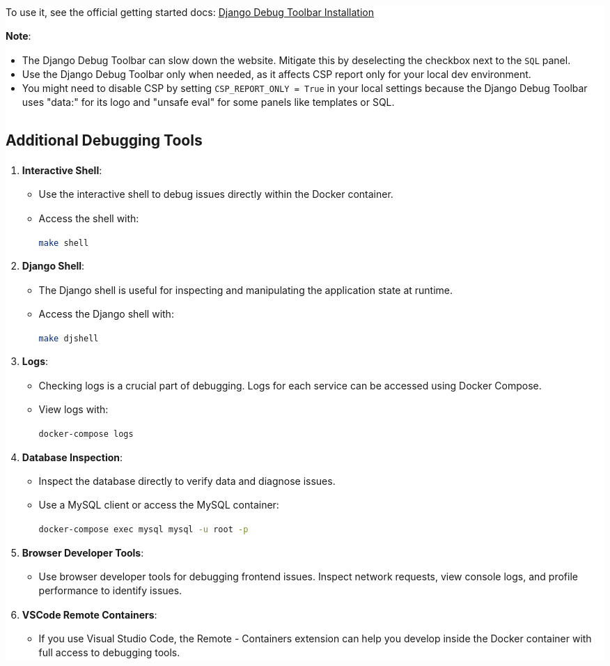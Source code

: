 To use it, see the official getting started docs: [Django Debug Toolbar Installation](https://django-debug-toolbar.readthedocs.io/en/1.4/installation.html#quick-setup)

**Note**:

- The Django Debug Toolbar can slow down the website. Mitigate this by deselecting the checkbox next to the `SQL` panel.
- Use the Django Debug Toolbar only when needed, as it affects CSP report only for your local dev environment.
- You might need to disable CSP by setting `CSP_REPORT_ONLY = True` in your local settings because the Django Debug Toolbar uses "data:" for its logo and "unsafe eval" for some panels like templates or SQL.

## Additional Debugging Tools

1. **Interactive Shell**:
   - Use the interactive shell to debug issues directly within the Docker container.
   - Access the shell with:

     ```sh
     make shell
     ```

2. **Django Shell**:
   - The Django shell is useful for inspecting and manipulating the application state at runtime.
   - Access the Django shell with:

     ```sh
     make djshell
     ```

3. **Logs**:
   - Checking logs is a crucial part of debugging. Logs for each service can be accessed using Docker Compose.
   - View logs with:

     ```sh
     docker-compose logs
     ```

4. **Database Inspection**:
   - Inspect the database directly to verify data and diagnose issues.
   - Use a MySQL client or access the MySQL container:

     ```sh
     docker-compose exec mysql mysql -u root -p
     ```

5. **Browser Developer Tools**:
   - Use browser developer tools for debugging frontend issues. Inspect network requests, view console logs, and profile performance to identify issues.

6. **VSCode Remote Containers**:
   - If you use Visual Studio Code, the Remote - Containers extension can help you develop inside the Docker container with full access to debugging tools.
